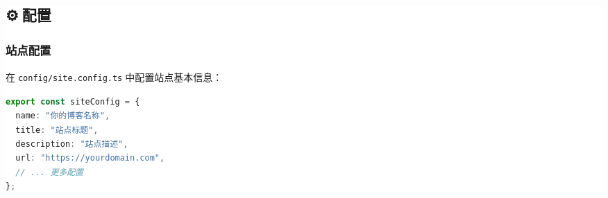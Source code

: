 ## ⚙️ 配置

### 站点配置

在 `config/site.config.ts` 中配置站点基本信息：

```typescript
export const siteConfig = {
  name: "你的博客名称",
  title: "站点标题",
  description: "站点描述",
  url: "https://yourdomain.com",
  // ... 更多配置
};
```